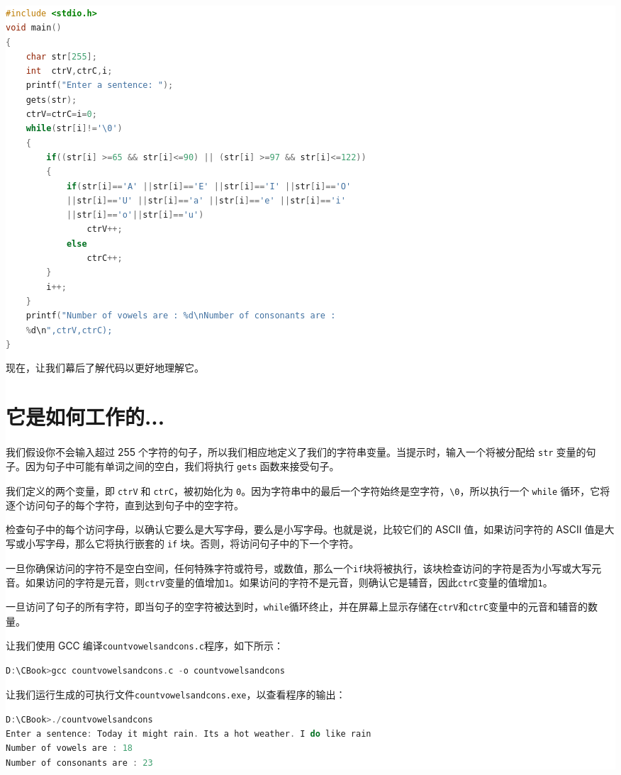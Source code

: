 ```cpp
#include <stdio.h>
void main()
{
    char str[255];
    int  ctrV,ctrC,i;
    printf("Enter a sentence: ");
    gets(str);
    ctrV=ctrC=i=0;
    while(str[i]!='\0')
    {
        if((str[i] >=65 && str[i]<=90) || (str[i] >=97 && str[i]<=122))
        {
            if(str[i]=='A' ||str[i]=='E' ||str[i]=='I' ||str[i]=='O' 
            ||str[i]=='U' ||str[i]=='a' ||str[i]=='e' ||str[i]=='i' 
            ||str[i]=='o'||str[i]=='u')
                ctrV++;
            else
                ctrC++;
        }
        i++;
    }
    printf("Number of vowels are : %d\nNumber of consonants are : 
    %d\n",ctrV,ctrC);
}
```

现在，让我们幕后了解代码以更好地理解它。

# 它是如何工作的...

我们假设你不会输入超过 255 个字符的句子，所以我们相应地定义了我们的字符串变量。当提示时，输入一个将被分配给 `str` 变量的句子。因为句子中可能有单词之间的空白，我们将执行 `gets` 函数来接受句子。

我们定义的两个变量，即 `ctrV` 和 `ctrC`，被初始化为 `0`。因为字符串中的最后一个字符始终是空字符，`\0`，所以执行一个 `while` 循环，它将逐个访问句子的每个字符，直到达到句子中的空字符。

检查句子中的每个访问字母，以确认它要么是大写字母，要么是小写字母。也就是说，比较它们的 ASCII 值，如果访问字符的 ASCII 值是大写或小写字母，那么它将执行嵌套的 `if` 块。否则，将访问句子中的下一个字符。

一旦你确保访问的字符不是空白空间，任何特殊字符或符号，或数值，那么一个`if`块将被执行，该块检查访问的字符是否为小写或大写元音。如果访问的字符是元音，则`ctrV`变量的值增加`1`。如果访问的字符不是元音，则确认它是辅音，因此`ctrC`变量的值增加`1`。

一旦访问了句子的所有字符，即当句子的空字符被达到时，`while`循环终止，并在屏幕上显示存储在`ctrV`和`ctrC`变量中的元音和辅音的数量。

让我们使用 GCC 编译`countvowelsandcons.c`程序，如下所示：

```cpp
D:\CBook>gcc countvowelsandcons.c -o countvowelsandcons
```

让我们运行生成的可执行文件`countvowelsandcons.exe`，以查看程序的输出：

```cpp
D:\CBook>./countvowelsandcons
Enter a sentence: Today it might rain. Its a hot weather. I do like rain
Number of vowels are : 18
Number of consonants are : 23
```
